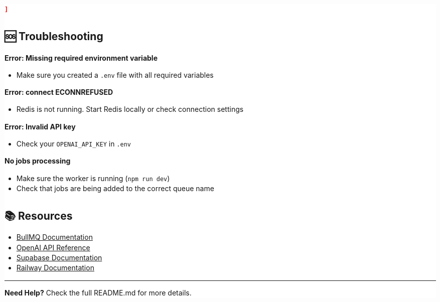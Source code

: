 ```json
]
```

## 🆘 Troubleshooting

**Error: Missing required environment variable**
- Make sure you created a `.env` file with all required variables

**Error: connect ECONNREFUSED**
- Redis is not running. Start Redis locally or check connection settings

**Error: Invalid API key**
- Check your `OPENAI_API_KEY` in `.env`

**No jobs processing**
- Make sure the worker is running (`npm run dev`)
- Check that jobs are being added to the correct queue name

## 📚 Resources

- [BullMQ Documentation](https://docs.bullmq.io/)
- [OpenAI API Reference](https://platform.openai.com/docs/api-reference)
- [Supabase Documentation](https://supabase.com/docs)
- [Railway Documentation](https://docs.railway.app/)

---

**Need Help?** Check the full README.md for more details.

